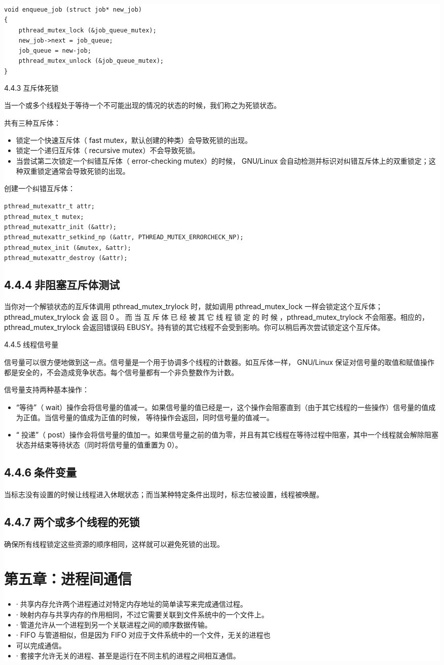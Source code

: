     void enqueue_job (struct job* new_job)
    {
    	pthread_mutex_lock (&job_queue_mutex);
    	new_job->next = job_queue;
    	job_queue = new-job;
    	pthread_mutex_unlock (&job_queue_mutex);
    }

4.4.3 互斥体死锁

当一个或多个线程处于等待一个不可能出现的情况的状态的时候，我们称之为死锁状态。

共有三种互斥体：

- 锁定一个快速互斥体（ fast mutex，默认创建的种类）会导致死锁的出现。
- 锁定一个递归互斥体（ recursive mutex）不会导致死锁。
- 当尝试第二次锁定一个纠错互斥体（ error-checking mutex）的时候， GNU/Linux 会自动检测并标识对纠错互斥体上的双重锁定；这种双重锁定通常会导致死锁的出现。

创建一个纠错互斥体：

    pthread_mutexattr_t attr;
    pthread_mutex_t mutex;
    pthread_mutexattr_init (&attr);
    pthread_mutexattr_setkind_np (&attr, PTHREAD_MUTEX_ERRORCHECK_NP);
    pthread_mutex_init (&mutex, &attr);
    pthread_mutexattr_destroy (&attr);

## 4.4.4 非阻塞互斥体测试 ##

当你对一个解锁状态的互斥体调用 pthread_mutex_trylock 时，就如调用 pthread_mutex_lock 一样会锁定这个互斥体；
pthread_mutex_trylock 会 返 回 0 。 而 当 互 斥 体 已 经 被 其 它 线 程 锁 定 的 时 候 ，pthread_mutex_trylock 不会阻塞。相应的， pthread_mutex_trylock 会返回错误码 EBUSY。持有锁的其它线程不会受到影响。你可以稍后再次尝试锁定这个互斥体。

4.4.5 线程信号量

信号量可以很方便地做到这一点。信号量是一个用于协调多个线程的计数器。如互斥体一样， GNU/Linux 保证对信号量的取值和赋值操作都是安全的，不会造成竞争状态。每个信号量都有一个非负整数作为计数。

信号量支持两种基本操作：

-  “等待”（ wait）操作会将信号量的值减一。如果信号量的值已经是一，这个操作会阻塞直到（由于其它线程的一些操作）信号量的值成为正值。当信号量的值成为正值的时候， 等待操作会返回，同时信号量的值减一。

-  “ 投递”（ post）操作会将信号量的值加一。如果信号量之前的值为零，并且有其它线程在等待过程中阻塞，其中一个线程就会解除阻塞状态并结束等待状态（同时将信号量的值重置为 0）。

## 4.4.6 条件变量 ##

当标志没有设置的时候让线程进入休眠状态；而当某种特定条件出现时，标志位被设置，线程被唤醒。


## 4.4.7 两个或多个线程的死锁 ##

确保所有线程锁定这些资源的顺序相同，这样就可以避免死锁的出现。


# 第五章：进程间通信 #
- · 共享内存允许两个进程通过对特定内存地址的简单读写来完成通信过程。
- · 映射内存与共享内存的作用相同，不过它需要关联到文件系统中的一个文件上。
- · 管道允许从一个进程到另一个关联进程之间的顺序数据传输。
- · FIFO 与管道相似，但是因为 FIFO 对应于文件系统中的一个文件，无关的进程也
- 可以完成通信。
- · 套接字允许无关的进程、甚至是运行在不同主机的进程之间相互通信。

